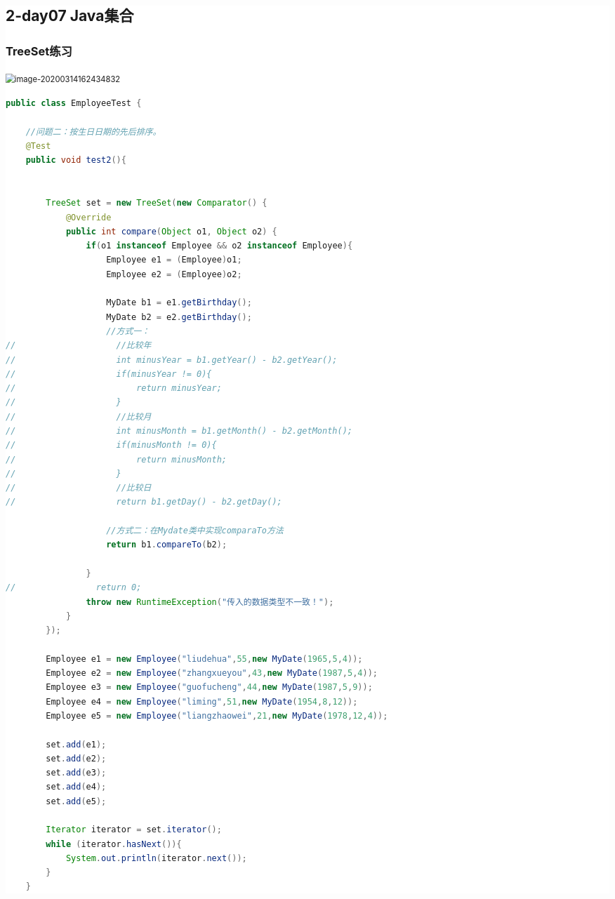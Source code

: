 ##  2-day07 Java集合

### TreeSet练习

<img src="C:\Users\lfrdw\AppData\Roaming\Typora\typora-user-images\image-20200314162434832.png" alt="image-20200314162434832" style="zoom:80%;" />

```java
public class EmployeeTest {

    //问题二：按生日日期的先后排序。
    @Test
    public void test2(){


        TreeSet set = new TreeSet(new Comparator() {
            @Override
            public int compare(Object o1, Object o2) {
                if(o1 instanceof Employee && o2 instanceof Employee){
                    Employee e1 = (Employee)o1;
                    Employee e2 = (Employee)o2;

                    MyDate b1 = e1.getBirthday();
                    MyDate b2 = e2.getBirthday();
                    //方式一：
//                    //比较年
//                    int minusYear = b1.getYear() - b2.getYear();
//                    if(minusYear != 0){
//                        return minusYear;
//                    }
//                    //比较月
//                    int minusMonth = b1.getMonth() - b2.getMonth();
//                    if(minusMonth != 0){
//                        return minusMonth;
//                    }
//                    //比较日
//                    return b1.getDay() - b2.getDay();

                    //方式二：在Mydate类中实现comparaTo方法
                    return b1.compareTo(b2);

                }
//                return 0;
                throw new RuntimeException("传入的数据类型不一致！");
            }
        });

        Employee e1 = new Employee("liudehua",55,new MyDate(1965,5,4));
        Employee e2 = new Employee("zhangxueyou",43,new MyDate(1987,5,4));
        Employee e3 = new Employee("guofucheng",44,new MyDate(1987,5,9));
        Employee e4 = new Employee("liming",51,new MyDate(1954,8,12));
        Employee e5 = new Employee("liangzhaowei",21,new MyDate(1978,12,4));

        set.add(e1);
        set.add(e2);
        set.add(e3);
        set.add(e4);
        set.add(e5);

        Iterator iterator = set.iterator();
        while (iterator.hasNext()){
            System.out.println(iterator.next());
        }
    }
```